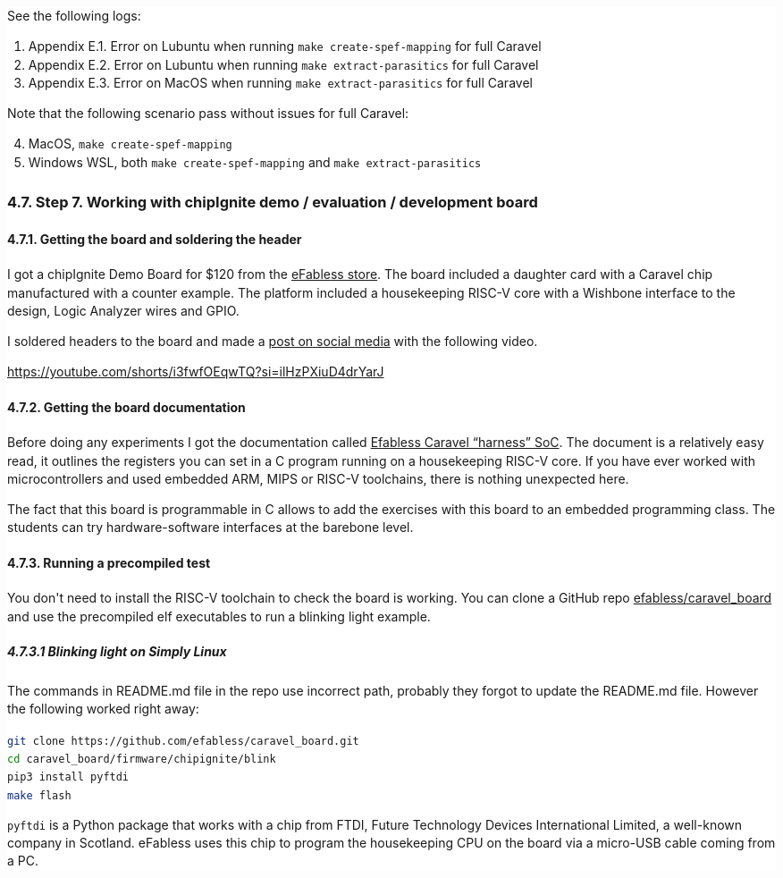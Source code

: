 See the following logs:

1. Appendix E.1. Error on Lubuntu when running `make create-spef-mapping` for full Caravel
2. Appendix E.2. Error on Lubuntu when running `make extract-parasitics` for full Caravel
3. Appendix E.3. Error on MacOS when running `make extract-parasitics` for full Caravel

Note that the following scenario pass without issues for full Caravel:

4. MacOS, `make create-spef-mapping`
5. Windows WSL, both `make create-spef-mapping` and `make extract-parasitics`

### 4.7. Step 7. Working with chipIgnite demo / evaluation / development board

#### 4.7.1. Getting the board and soldering the header

I got a chipIgnite Demo Board for $120 from the [eFabless store](https://store.efabless.com/products/chipignite-demo-board). The board included a daughter card with a Caravel chip manufactured with a counter example.  The platform included a housekeeping RISC-V core with a Wishbone interface to the design, Logic Analyzer wires and GPIO.

I soldered headers to the board and made a [post on social media](https://www.linkedin.com/feed/update/urn:li:activity:7282395612354945025/) with the following video.

https://youtube.com/shorts/i3fwfOEqwTQ?si=ilHzPXiuD4drYarJ

#### 4.7.2. Getting the board documentation

Before doing any experiments I got the documentation called [Efabless Caravel “harness” SoC](https://caravel-harness.readthedocs.io/en/latest/index.html). The document is a relatively easy read, it outlines the registers you can set in a C program running on a housekeeping RISC-V core. If you have ever worked with microcontrollers and used embedded ARM, MIPS or RISC-V toolchains, there is nothing unexpected here.

The fact that this board is programmable in C allows to add the exercises with this board to an embedded programming class. The students can try hardware-software interfaces at the barebone level.

#### 4.7.3. Running a precompiled test

You don't need to install the RISC-V toolchain to check the board is working. You can clone a GitHub repo [efabless/caravel_board](https://github.com/efabless/caravel_board) and use the precompiled elf executables to run a blinking light example.

##### 4.7.3.1 Blinking light on Simply Linux

The commands in README.md file in the repo use incorrect path, probably they forgot to update the README.md file. However the following worked right away:

```bash
git clone https://github.com/efabless/caravel_board.git
cd caravel_board/firmware/chipignite/blink
pip3 install pyftdi
make flash
```

`pyftdi` is a Python package that works with a chip from FTDI, Future Technology Devices International Limited, a well-known company in Scotland. eFabless uses this chip to program the housekeeping CPU on the board via a micro-USB cable coming from a PC.
